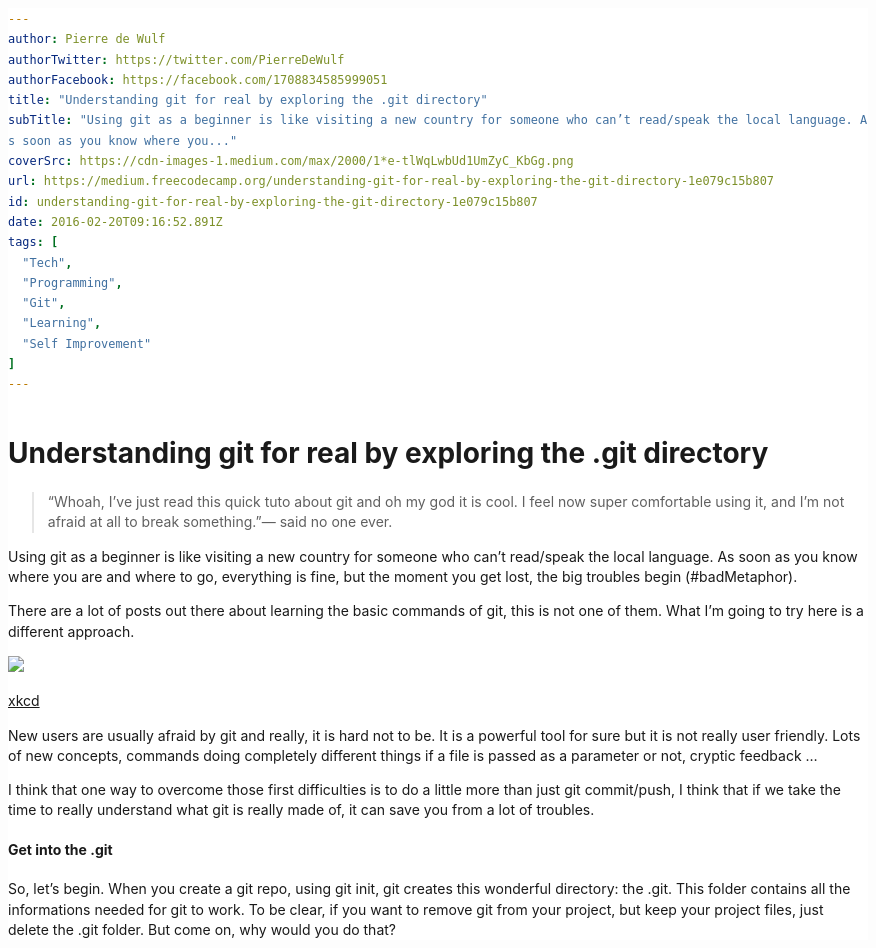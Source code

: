 ```yaml
---
author: Pierre de Wulf
authorTwitter: https://twitter.com/PierreDeWulf
authorFacebook: https://facebook.com/1708834585999051
title: "Understanding git for real by exploring the .git directory"
subTitle: "Using git as a beginner is like visiting a new country for someone who can’t read/speak the local language. As soon as you know where you..."
coverSrc: https://cdn-images-1.medium.com/max/2000/1*e-tlWqLwbUd1UmZyC_KbGg.png
url: https://medium.freecodecamp.org/understanding-git-for-real-by-exploring-the-git-directory-1e079c15b807
id: understanding-git-for-real-by-exploring-the-git-directory-1e079c15b807
date: 2016-02-20T09:16:52.891Z
tags: [
  "Tech",
  "Programming",
  "Git",
  "Learning",
  "Self Improvement"
]
---
```

# Understanding git for real by exploring the .git directory

> “Whoah, I’ve just read this quick tuto about git and oh my god it is cool. I feel now super comfortable using it, and I’m not afraid at all to break something.”— said no one ever.

Using git as a beginner is like visiting a new country for someone who can’t read/speak the local language. As soon as you know where you are and where to go, everything is fine, but the moment you get lost, the big troubles begin (#badMetaphor).

There are a lot of posts out there about learning the basic commands of git, this is not one of them. What I’m going to try here is a different approach.



![](https://cdn-images-1.medium.com/max/800/1*0o9GZUzXiNnI4poEvxvy8g.png)

[xkcd](https://xkcd.com/1597/)



New users are usually afraid by git and really, it is hard not to be. It is a powerful tool for sure but it is not really user friendly. Lots of new concepts, commands doing completely different things if a file is passed as a parameter or not, cryptic feedback …

I think that one way to overcome those first difficulties is to do a little more than just git commit/push, I think that if we take the time to really understand what git is really made of, it can save you from a lot of troubles.

#### Get into the .git

So, let’s begin. When you create a git repo, using git init, git creates this wonderful directory: the .git. This folder contains all the informations needed for git to work. To be clear, if you want to remove git from your project, but keep your project files, just delete the .git folder. But come on, why would you do that?
